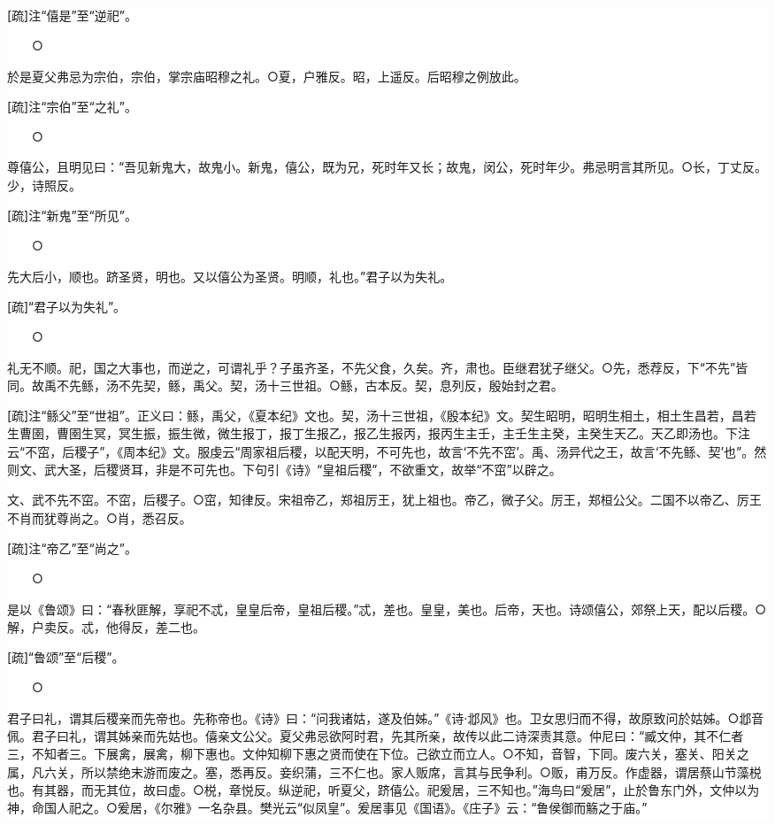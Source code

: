 [疏]注“僖是”至“逆祀”。



　　○



於是夏父弗忌为宗伯，<span class="q">宗伯，掌宗庙昭穆之礼。○夏，户雅反。昭，上遥反。后昭穆之例放此。</span>

[疏]注“宗伯”至“之礼”。



　　○



尊僖公，且明见曰：“吾见新鬼大，故鬼小。<span class="q">新鬼，僖公，既为兄，死时年又长；故鬼，闵公，死时年少。弗忌明言其所见。○长，丁丈反。少，诗照反。</span>

[疏]注“新鬼”至“所见”。



　　○



先大后小，顺也。跻圣贤，明也。<span class="q">又以僖公为圣贤。</span>明顺，礼也。”君子以为失礼。

[疏]“君子以为失礼”。



　　○



礼无不顺。祀，国之大事也，而逆之，可谓礼乎？子虽齐圣，不先父食，久矣。<span class="q">齐，肃也。臣继君犹子继父。○先，悉荐反，下“不先”皆同。</span>故禹不先鲧，汤不先契，鲧，禹父。契，汤十三世祖。<span class="q">○鲧，古本反。契，息列反，殷始封之君。</span>

[疏]注“鲧父”至“世祖”。正义曰：鲧，禹父，《夏本纪》文也。契，汤十三世祖，《殷本纪》文。契生昭明，昭明生相土，相土生昌若，昌若生曹圉，曹圉生冥，冥生振，振生微，微生报丁，报丁生报乙，报乙生报丙，报丙生主壬，主壬生主癸，主癸生天乙。天乙即汤也。下注云“不窋，后稷子”，《周本纪》文。服虔云“周家祖后稷，以配天明，不可先也，故言‘不先不窋’。禹、汤异代之王，故言‘不先鲧、契’也”。然则文、武大圣，后稷贤耳，非是不可先也。下句引《诗》“皇祖后稷”，不欲重文，故举“不窋”以辟之。



文、武不先不窋。<span class="q">不窋，后稷子。○窋，知律反。</span>宋祖帝乙，郑祖厉王，犹上祖也。<span class="q">帝乙，微子父。厉王，郑桓公父。二国不以帝乙、厉王不肖而犹尊尚之。○肖，悉召反。</span>

[疏]注“帝乙”至“尚之”。



　　○



是以《鲁颂》曰：“春秋匪解，享祀不忒，皇皇后帝，皇祖后稷。”<span class="q">忒，差也。皇皇，美也。后帝，天也。诗颂僖公，郊祭上天，配以后稷。○解，户卖反。忒，他得反，差二也。</span>

[疏]“鲁颂”至“后稷”。



　　○



君子曰礼，谓其后稷亲而先帝也。<span class="q">先称帝也。</span>《诗》曰：“问我诸姑，遂及伯姊。”<span class="q">《诗·邶风》也。卫女思归而不得，故原致问於姑姊。○邶音佩。</span>君子曰礼，谓其姊亲而先姑也。<span class="q">僖亲文公父。夏父弗忌欲阿时君，先其所亲，故传以此二诗深责其意。</span>仲尼曰：“臧文仲，其不仁者三，不知者三。下展禽，<span class="q">展禽，柳下惠也。文仲知柳下惠之贤而使在下位。己欲立而立人。○不知，音智，下同。</span>废六关，<span class="q">塞关、阳关之属，凡六关，所以禁绝末游而废之。塞，悉再反。</span>妾织蒲，三不仁也。<span class="q">家人贩席，言其与民争利。○贩，甫万反。</span>作虚器，<span class="q">谓居蔡山节藻棁也。有其器，而无其位，故曰虚。○棁，章悦反。</span>纵逆祀，<span class="q">听夏父，跻僖公。</span>祀爰居，三不知也。”<span class="q">海鸟曰“爰居”，止於鲁东门外，文仲以为神，命国人祀之。○爰居，《尔雅》一名杂县。樊光云“似凤皇”。爰居事见《国语》。《庄子》云：“鲁侯御而觞之于庙。”</span>
